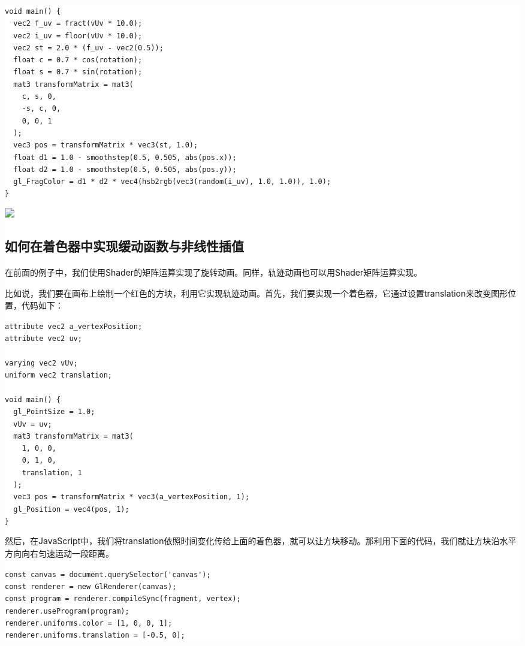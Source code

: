     void main() {
      vec2 f_uv = fract(vUv * 10.0);
      vec2 i_uv = floor(vUv * 10.0);
      vec2 st = 2.0 * (f_uv - vec2(0.5));
      float c = 0.7 * cos(rotation);
      float s = 0.7 * sin(rotation);
      mat3 transformMatrix = mat3(
        c, s, 0,
        -s, c, 0,
        0, 0, 1
      );
      vec3 pos = transformMatrix * vec3(st, 1.0);
      float d1 = 1.0 - smoothstep(0.5, 0.505, abs(pos.x));
      float d2 = 1.0 - smoothstep(0.5, 0.505, abs(pos.y));
      gl_FragColor = d1 * d2 * vec4(hsb2rgb(vec3(random(i_uv), 1.0, 1.0)), 1.0);
    }
    

![](https://static001.geekbang.org/resource/image/9b/8c/9b7fe730d2f82df5f05b015eb08aab8c.gif)

## 如何在着色器中实现缓动函数与非线性插值

在前面的例子中，我们使用Shader的矩阵运算实现了旋转动画。同样，轨迹动画也可以用Shader矩阵运算实现。

比如说，我们要在画布上绘制一个红色的方块，利用它实现轨迹动画。首先，我们要实现一个着色器，它通过设置translation来改变图形位置，代码如下：

    
    
    attribute vec2 a_vertexPosition;
    attribute vec2 uv;
    
    varying vec2 vUv;
    uniform vec2 translation;
    
    void main() {
      gl_PointSize = 1.0;
      vUv = uv;
      mat3 transformMatrix = mat3(
        1, 0, 0,
        0, 1, 0,
        translation, 1
      );
      vec3 pos = transformMatrix * vec3(a_vertexPosition, 1);
      gl_Position = vec4(pos, 1);
    }
    
    

然后，在JavaScript中，我们将translation依照时间变化传给上面的着色器，就可以让方块移动。那利用下面的代码，我们就让方块沿水平方向向右匀速运动一段距离。

    
    
    const canvas = document.querySelector('canvas');
    const renderer = new GlRenderer(canvas);
    const program = renderer.compileSync(fragment, vertex);
    renderer.useProgram(program);
    renderer.uniforms.color = [1, 0, 0, 1];
    renderer.uniforms.translation = [-0.5, 0];
    